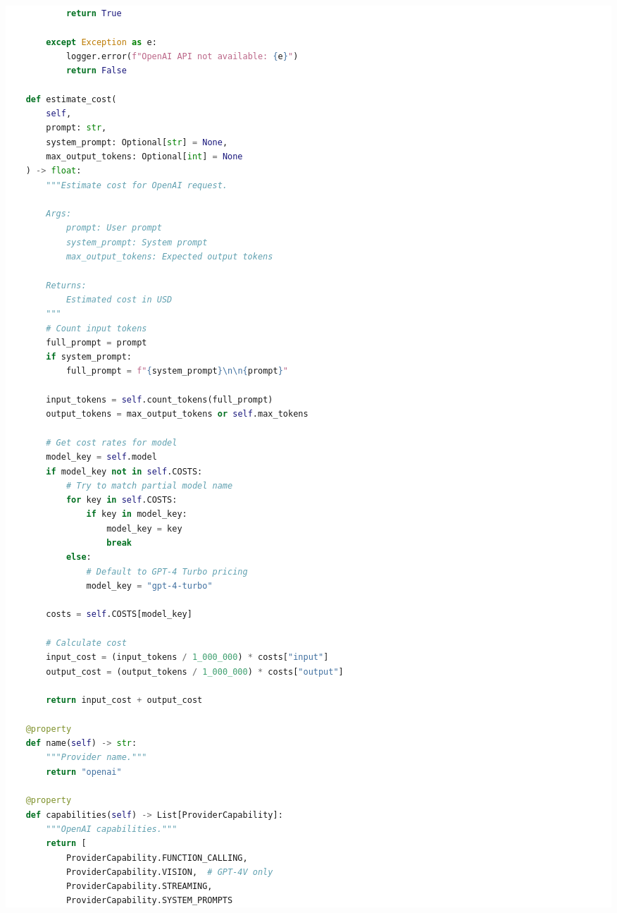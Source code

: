```python
            return True

        except Exception as e:
            logger.error(f"OpenAI API not available: {e}")
            return False

    def estimate_cost(
        self,
        prompt: str,
        system_prompt: Optional[str] = None,
        max_output_tokens: Optional[int] = None
    ) -> float:
        """Estimate cost for OpenAI request.

        Args:
            prompt: User prompt
            system_prompt: System prompt
            max_output_tokens: Expected output tokens

        Returns:
            Estimated cost in USD
        """
        # Count input tokens
        full_prompt = prompt
        if system_prompt:
            full_prompt = f"{system_prompt}\n\n{prompt}"

        input_tokens = self.count_tokens(full_prompt)
        output_tokens = max_output_tokens or self.max_tokens

        # Get cost rates for model
        model_key = self.model
        if model_key not in self.COSTS:
            # Try to match partial model name
            for key in self.COSTS:
                if key in model_key:
                    model_key = key
                    break
            else:
                # Default to GPT-4 Turbo pricing
                model_key = "gpt-4-turbo"

        costs = self.COSTS[model_key]

        # Calculate cost
        input_cost = (input_tokens / 1_000_000) * costs["input"]
        output_cost = (output_tokens / 1_000_000) * costs["output"]

        return input_cost + output_cost

    @property
    def name(self) -> str:
        """Provider name."""
        return "openai"

    @property
    def capabilities(self) -> List[ProviderCapability]:
        """OpenAI capabilities."""
        return [
            ProviderCapability.FUNCTION_CALLING,
            ProviderCapability.VISION,  # GPT-4V only
            ProviderCapability.STREAMING,
            ProviderCapability.SYSTEM_PROMPTS
```